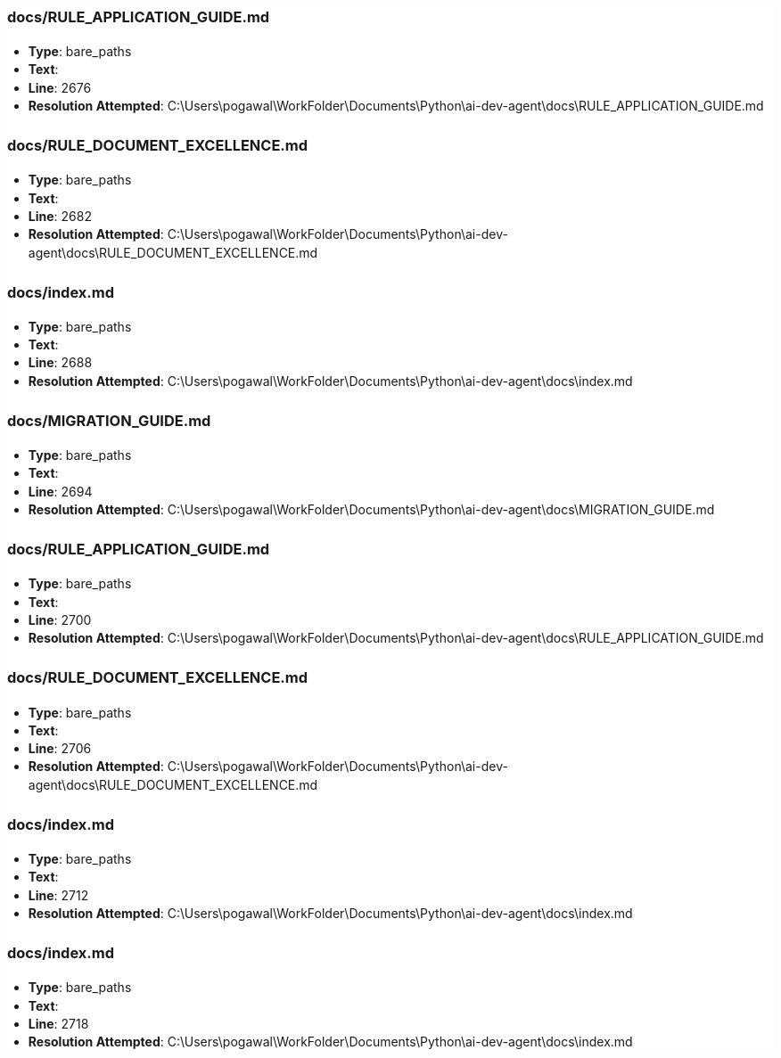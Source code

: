 ### docs/RULE_APPLICATION_GUIDE.md
- **Type**: bare_paths
- **Text**: 
- **Line**: 2676
- **Resolution Attempted**: C:\Users\pogawal\WorkFolder\Documents\Python\ai-dev-agent\docs\RULE_APPLICATION_GUIDE.md

### docs/RULE_DOCUMENT_EXCELLENCE.md
- **Type**: bare_paths
- **Text**: 
- **Line**: 2682
- **Resolution Attempted**: C:\Users\pogawal\WorkFolder\Documents\Python\ai-dev-agent\docs\RULE_DOCUMENT_EXCELLENCE.md

### docs/index.md
- **Type**: bare_paths
- **Text**: 
- **Line**: 2688
- **Resolution Attempted**: C:\Users\pogawal\WorkFolder\Documents\Python\ai-dev-agent\docs\index.md

### docs/MIGRATION_GUIDE.md
- **Type**: bare_paths
- **Text**: 
- **Line**: 2694
- **Resolution Attempted**: C:\Users\pogawal\WorkFolder\Documents\Python\ai-dev-agent\docs\MIGRATION_GUIDE.md

### docs/RULE_APPLICATION_GUIDE.md
- **Type**: bare_paths
- **Text**: 
- **Line**: 2700
- **Resolution Attempted**: C:\Users\pogawal\WorkFolder\Documents\Python\ai-dev-agent\docs\RULE_APPLICATION_GUIDE.md

### docs/RULE_DOCUMENT_EXCELLENCE.md
- **Type**: bare_paths
- **Text**: 
- **Line**: 2706
- **Resolution Attempted**: C:\Users\pogawal\WorkFolder\Documents\Python\ai-dev-agent\docs\RULE_DOCUMENT_EXCELLENCE.md

### docs/index.md
- **Type**: bare_paths
- **Text**: 
- **Line**: 2712
- **Resolution Attempted**: C:\Users\pogawal\WorkFolder\Documents\Python\ai-dev-agent\docs\index.md

### docs/index.md
- **Type**: bare_paths
- **Text**: 
- **Line**: 2718
- **Resolution Attempted**: C:\Users\pogawal\WorkFolder\Documents\Python\ai-dev-agent\docs\index.md
